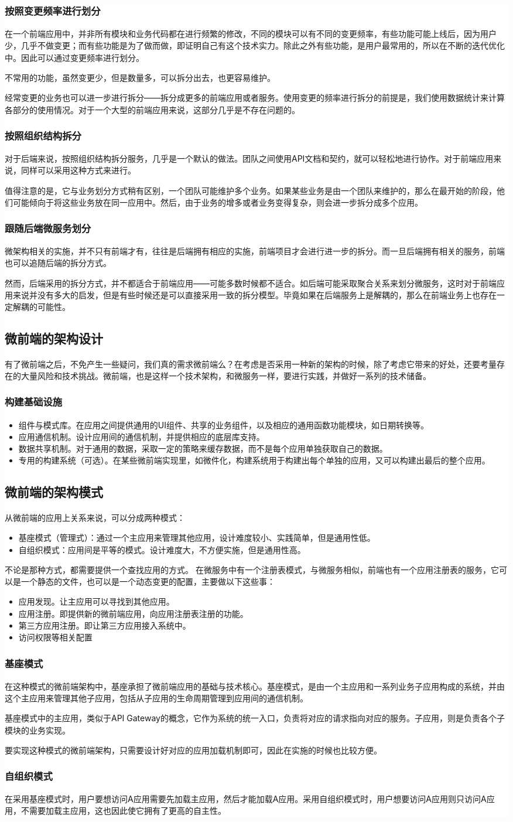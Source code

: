 ### 按照变更频率进行划分
在一个前端应用中，并非所有模块和业务代码都在进行频繁的修改，不同的模块可以有不同的变更频率，有些功能可能上线后，因为用户少，几乎不做变更；而有些功能是为了做而做，即证明自己有这个技术实力。除此之外有些功能，是用户最常用的，所以在不断的迭代优化中。因此可以通过变更频率进行划分。

不常用的功能，虽然变更少，但是数量多，可以拆分出去，也更容易维护。

经常变更的业务也可以进一步进行拆分——拆分成更多的前端应用或者服务。使用变更的频率进行拆分的前提是，我们使用数据统计来计算各部分的使用情况。对于一个大型的前端应用来说，这部分几乎是不存在问题的。

### 按照组织结构拆分
对于后端来说，按照组织结构拆分服务，几乎是一个默认的做法。团队之间使用API文档和契约，就可以轻松地进行协作。对于前端应用来说，同样可以采用这种方式来进行。

值得注意的是，它与业务划分方式稍有区别，一个团队可能维护多个业务。如果某些业务是由一个团队来维护的，那么在最开始的阶段，他们可能倾向于将这些业务放在同一应用中。然后，由于业务的增多或者业务变得复杂，则会进一步拆分成多个应用。


### 跟随后端微服务划分
微架构相关的实施，并不只有前端才有，往往是后端拥有相应的实施，前端项目才会进行进一步的拆分。而一旦后端拥有相关的服务，前端也可以追随后端的拆分方式。

然而，后端采用的拆分方式，并不都适合于前端应用——可能多数时候都不适合。如后端可能采取聚合关系来划分微服务，这时对于前端应用来说并没有多大的启发，但是有些时候还是可以直接采用一致的拆分模型。毕竟如果在后端服务上是解耦的，那么在前端业务上也存在一定解耦的可能性。

## 微前端的架构设计
有了微前端之后，不免产生一些疑问，我们真的需求微前端么？在考虑是否采用一种新的架构的时候，除了考虑它带来的好处，还要考量存在的大量风险和技术挑战。微前端，也是这样一个技术架构，和微服务一样，要进行实践，并做好一系列的技术储备。

### 构建基础设施

- 组件与模式库。在应用之间提供通用的UI组件、共享的业务组件，以及相应的通用函数功能模块，如日期转换等。
- 应用通信机制。设计应用间的通信机制，并提供相应的底层库支持。
- 数据共享机制。对于通用的数据，采取一定的策略来缓存数据，而不是每个应用单独获取自己的数据。
- 专用的构建系统（可选）。在某些微前端实现里，如微件化，构建系统用于构建出每个单独的应用，又可以构建出最后的整个应用。

## 微前端的架构模式

从微前端的应用上关系来说，可以分成两种模式：
- 基座模式（管理式）：通过一个主应用来管理其他应用，设计难度较小、实践简单，但是通用性低。
- 自组织模式：应用间是平等的模式。设计难度大，不方便实施，但是通用性高。

不论是那种方式，都需要提供一个查找应用的方式。
在微服务中有一个注册表模式，与微服务相似，前端也有一个应用注册表的服务，它可以是一个静态的文件，也可以是一个动态变更的配置，主要做以下这些事：
- 应用发现。让主应用可以寻找到其他应用。
- 应用注册。即提供新的微前端应用，向应用注册表注册的功能。
- 第三方应用注册。即让第三方应用接入系统中。
- 访问权限等相关配置

### 基座模式
在这种模式的微前端架构中，基座承担了微前端应用的基础与技术核心。基座模式，是由一个主应用和一系列业务子应用构成的系统，并由这个主应用来管理其他子应用，包括从子应用的生命周期管理到应用间的通信机制。

基座模式中的主应用，类似于API Gateway的概念，它作为系统的统一入口，负责将对应的请求指向对应的服务。子应用，则是负责各个子模块的业务实现。

要实现这种模式的微前端架构，只需要设计好对应的应用加载机制即可，因此在实施的时候也比较方便。

### 自组织模式
在采用基座模式时，用户要想访问A应用需要先加载主应用，然后才能加载A应用。采用自组织模式时，用户想要访问A应用则只访问A应用，不需要加载主应用，这也因此使它拥有了更高的自主性。
